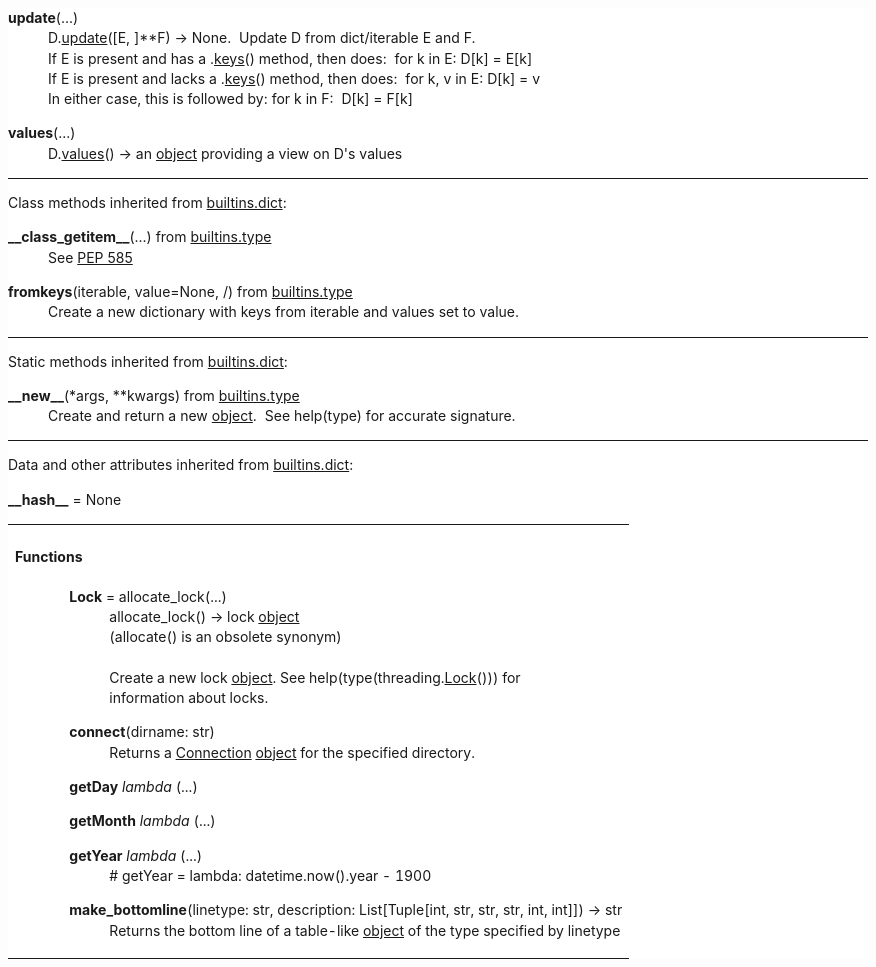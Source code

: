 <dl><dt><a name="Record-update"><strong>update</strong></a>(...)</dt><dd><span class="code">D.<a href="#Record-update">update</a>([E,&nbsp;]**F)&nbsp;-&gt;&nbsp;None.&nbsp;&nbsp;Update&nbsp;D&nbsp;from&nbsp;dict/iterable&nbsp;E&nbsp;and&nbsp;F.<br>
If&nbsp;E&nbsp;is&nbsp;present&nbsp;and&nbsp;has&nbsp;a&nbsp;.<a href="#Record-keys">keys</a>()&nbsp;method,&nbsp;then&nbsp;does:&nbsp;&nbsp;for&nbsp;k&nbsp;in&nbsp;E:&nbsp;D[k]&nbsp;=&nbsp;E[k]<br>
If&nbsp;E&nbsp;is&nbsp;present&nbsp;and&nbsp;lacks&nbsp;a&nbsp;.<a href="#Record-keys">keys</a>()&nbsp;method,&nbsp;then&nbsp;does:&nbsp;&nbsp;for&nbsp;k,&nbsp;v&nbsp;in&nbsp;E:&nbsp;D[k]&nbsp;=&nbsp;v<br>
In&nbsp;either&nbsp;case,&nbsp;this&nbsp;is&nbsp;followed&nbsp;by:&nbsp;for&nbsp;k&nbsp;in&nbsp;F:&nbsp;&nbsp;D[k]&nbsp;=&nbsp;F[k]</span></dd></dl>

<dl><dt><a name="Record-values"><strong>values</strong></a>(...)</dt><dd><span class="code">D.<a href="#Record-values">values</a>()&nbsp;-&gt;&nbsp;an&nbsp;<a href="builtins.md#object">object</a>&nbsp;providing&nbsp;a&nbsp;view&nbsp;on&nbsp;D's&nbsp;values</span></dd></dl>

<hr>
Class methods inherited from <a href="builtins.md#dict">builtins.dict</a>:<br>
<dl><dt><a name="Record-__class_getitem__"><strong>__class_getitem__</strong></a>(...)<span class="grey"><span class="heading-text"> from <a href="builtins.md#type">builtins.type</a></span></span></dt><dd><span class="code">See&nbsp;<a href="https://peps.python.org/pep-0585/">PEP&nbsp;585</a></span></dd></dl>

<dl><dt><a name="Record-fromkeys"><strong>fromkeys</strong></a>(iterable, value=None, /)<span class="grey"><span class="heading-text"> from <a href="builtins.md#type">builtins.type</a></span></span></dt><dd><span class="code">Create&nbsp;a&nbsp;new&nbsp;dictionary&nbsp;with&nbsp;keys&nbsp;from&nbsp;iterable&nbsp;and&nbsp;values&nbsp;set&nbsp;to&nbsp;value.</span></dd></dl>

<hr>
Static methods inherited from <a href="builtins.md#dict">builtins.dict</a>:<br>
<dl><dt><a name="Record-__new__"><strong>__new__</strong></a>(*args, **kwargs)<span class="grey"><span class="heading-text"> from <a href="builtins.md#type">builtins.type</a></span></span></dt><dd><span class="code">Create&nbsp;and&nbsp;return&nbsp;a&nbsp;new&nbsp;<a href="builtins.md#object">object</a>.&nbsp;&nbsp;See&nbsp;help(type)&nbsp;for&nbsp;accurate&nbsp;signature.</span></dd></dl>

<hr>
Data and other attributes inherited from <a href="builtins.md#dict">builtins.dict</a>:<br>
<dl><dt><strong>__hash__</strong> = None</dl>

</td></tr></table></td></tr></table><p>
<table class="section">
<tr class="decor functions-decor heading-text">
<td class="section-title" colspan=3>&nbsp;<br><strong class="bigsection">Functions</strong></td></tr>
    
<tr><td class="decor functions-decor"><span class="code">&nbsp;&nbsp;&nbsp;&nbsp;&nbsp;&nbsp;</span></td><td>&nbsp;</td>
<td class="singlecolumn"><dl><dt><a name="-Lock"><strong>Lock</strong></a> = allocate_lock(...)</dt><dd><span class="code">allocate_lock()&nbsp;-&gt;&nbsp;lock&nbsp;<a href="builtins.md#object">object</a><br>
(allocate()&nbsp;is&nbsp;an&nbsp;obsolete&nbsp;synonym)<br>
&nbsp;<br>
Create&nbsp;a&nbsp;new&nbsp;lock&nbsp;<a href="builtins.md#object">object</a>.&nbsp;See&nbsp;help(type(threading.<a href="#-Lock">Lock</a>()))&nbsp;for<br>
information&nbsp;about&nbsp;locks.</span></dd></dl>
 <dl><dt><a name="-connect"><strong>connect</strong></a>(dirname: str)</dt><dd><span class="code">Returns&nbsp;a&nbsp;<a href="#Connection">Connection</a>&nbsp;<a href="builtins.md#object">object</a>&nbsp;for&nbsp;the&nbsp;specified&nbsp;directory.</span></dd></dl>
 <dl><dt><strong>getDay</strong> <em>lambda</em> (...)</dt></dl>
 <dl><dt><strong>getMonth</strong> <em>lambda</em> (...)</dt></dl>
 <dl><dt><strong>getYear</strong> <em>lambda</em> (...)</dt><dd><span class="code">#&nbsp;getYear&nbsp;=&nbsp;lambda:&nbsp;datetime.now().year&nbsp;-&nbsp;1900</span></dd></dl>
 <dl><dt><a name="-make_bottomline"><strong>make_bottomline</strong></a>(linetype: str, description: List[Tuple[int, str, str, str, int, int]]) -&gt; str</dt><dd><span class="code">Returns&nbsp;the&nbsp;bottom&nbsp;line&nbsp;of&nbsp;a&nbsp;table-like&nbsp;<a href="builtins.md#object">object</a>&nbsp;of&nbsp;the&nbsp;type&nbsp;specified&nbsp;by&nbsp;linetype</span></dd></dl>